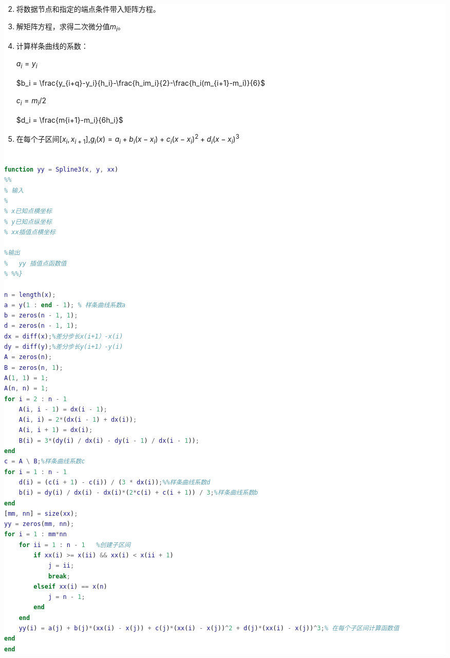 2. 将数据节点和指定的端点条件带入矩阵方程。

3. 解矩阵方程，求得二次微分值$m_i$。

4. 计算样条曲线的系数：

   $a_i = y_i$

   $b_i = \frac{y_{i+q}-y_i}{h_i}-\frac{h_im_i}{2}-\frac{h_i(m_{i+1}-m_i)}{6}$

   $c_i = m_i/2$

   $d_i = \frac{m{i+1}-m_i}{6h_i}$

5. 在每个子区间$[x_i,x_{i+1}]$,$g_i(x)=a_i+b_i(x-x_i)+c_i(x-x_i)^2+d_i(x-x_i)^3$

```matlab

function yy = Spline3(x, y, xx)
%%
% 输入
% 
% x已知点横坐标
% y已知点纵坐标
% xx插值点横坐标

%输出
%   yy 插值点函数值
% %%}

n = length(x);
a = y(1 : end - 1); % 样条曲线系数a
b = zeros(n - 1, 1);
d = zeros(n - 1, 1);
dx = diff(x);%差分步长x(i+1）-x(i)
dy = diff(y);%差分步长y(i+1）-y(i)
A = zeros(n);
B = zeros(n, 1);
A(1, 1) = 1;
A(n, n) = 1;
for i = 2 : n - 1
    A(i, i - 1) = dx(i - 1);
    A(i, i) = 2*(dx(i - 1) + dx(i));
    A(i, i + 1) = dx(i);
    B(i) = 3*(dy(i) / dx(i) - dy(i - 1) / dx(i - 1));
end
c = A \ B;%样条曲线系数c
for i = 1 : n - 1
    d(i) = (c(i + 1) - c(i)) / (3 * dx(i));%%样条曲线系数d
    b(i) = dy(i) / dx(i) - dx(i)*(2*c(i) + c(i + 1)) / 3;%样条曲线系数b
end
[mm, nn] = size(xx);
yy = zeros(mm, nn);
for i = 1 : mm*nn
    for ii = 1 : n - 1   %创建子区间 
        if xx(i) >= x(ii) && xx(i) < x(ii + 1)
            j = ii;
            break;
        elseif xx(i) == x(n)
            j = n - 1;
        end
    end
    yy(i) = a(j) + b(j)*(xx(i) - x(j)) + c(j)*(xx(i) - x(j))^2 + d(j)*(xx(i) - x(j))^3;% 在每个子区间计算函数值
end
end

```